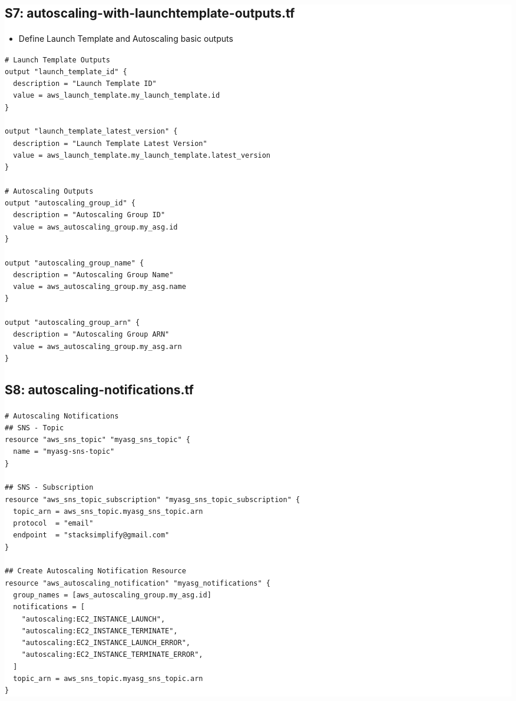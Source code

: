 ## S7: autoscaling-with-launchtemplate-outputs.tf
- Define Launch Template and Autoscaling basic outputs
```t
# Launch Template Outputs
output "launch_template_id" {
  description = "Launch Template ID"
  value = aws_launch_template.my_launch_template.id
}

output "launch_template_latest_version" {
  description = "Launch Template Latest Version"
  value = aws_launch_template.my_launch_template.latest_version
}

# Autoscaling Outputs
output "autoscaling_group_id" {
  description = "Autoscaling Group ID"
  value = aws_autoscaling_group.my_asg.id 
}

output "autoscaling_group_name" {
  description = "Autoscaling Group Name"
  value = aws_autoscaling_group.my_asg.name 
}

output "autoscaling_group_arn" {
  description = "Autoscaling Group ARN"
  value = aws_autoscaling_group.my_asg.arn 
}
```

## S8: autoscaling-notifications.tf
```t
# Autoscaling Notifications
## SNS - Topic
resource "aws_sns_topic" "myasg_sns_topic" {
  name = "myasg-sns-topic"
}

## SNS - Subscription
resource "aws_sns_topic_subscription" "myasg_sns_topic_subscription" {
  topic_arn = aws_sns_topic.myasg_sns_topic.arn
  protocol  = "email"
  endpoint  = "stacksimplify@gmail.com"
}

## Create Autoscaling Notification Resource
resource "aws_autoscaling_notification" "myasg_notifications" {
  group_names = [aws_autoscaling_group.my_asg.id]
  notifications = [
    "autoscaling:EC2_INSTANCE_LAUNCH",
    "autoscaling:EC2_INSTANCE_TERMINATE",
    "autoscaling:EC2_INSTANCE_LAUNCH_ERROR",
    "autoscaling:EC2_INSTANCE_TERMINATE_ERROR",
  ]
  topic_arn = aws_sns_topic.myasg_sns_topic.arn 
}
```
